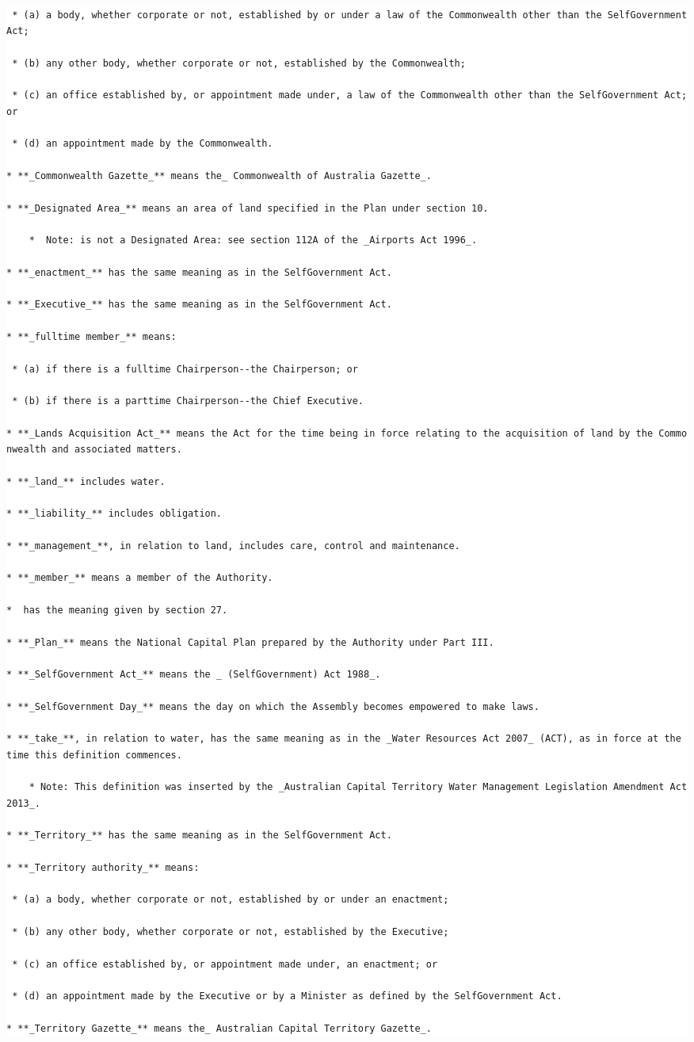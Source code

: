      * (a) a body, whether corporate or not, established by or under a law of the Commonwealth other than the SelfGovernment Act;

     * (b) any other body, whether corporate or not, established by the Commonwealth;

     * (c) an office established by, or appointment made under, a law of the Commonwealth other than the SelfGovernment Act; or

     * (d) an appointment made by the Commonwealth.

    * **_Commonwealth Gazette_** means the_ Commonwealth of Australia Gazette_.

    * **_Designated Area_** means an area of land specified in the Plan under section 10.

        *  Note: is not a Designated Area: see section 112A of the _Airports Act 1996_.

    * **_enactment_** has the same meaning as in the SelfGovernment Act.

    * **_Executive_** has the same meaning as in the SelfGovernment Act.

    * **_fulltime member_** means:

     * (a) if there is a fulltime Chairperson--the Chairperson; or

     * (b) if there is a parttime Chairperson--the Chief Executive.

    * **_Lands Acquisition Act_** means the Act for the time being in force relating to the acquisition of land by the Commonwealth and associated matters.

    * **_land_** includes water.

    * **_liability_** includes obligation.

    * **_management_**, in relation to land, includes care, control and maintenance.

    * **_member_** means a member of the Authority.

    *  has the meaning given by section 27.

    * **_Plan_** means the National Capital Plan prepared by the Authority under Part III.

    * **_SelfGovernment Act_** means the _ (SelfGovernment) Act 1988_.

    * **_SelfGovernment Day_** means the day on which the Assembly becomes empowered to make laws.

    * **_take_**, in relation to water, has the same meaning as in the _Water Resources Act 2007_ (ACT), as in force at the time this definition commences.

        * Note: This definition was inserted by the _Australian Capital Territory Water Management Legislation Amendment Act 2013_.

    * **_Territory_** has the same meaning as in the SelfGovernment Act.

    * **_Territory authority_** means:

     * (a) a body, whether corporate or not, established by or under an enactment;

     * (b) any other body, whether corporate or not, established by the Executive;

     * (c) an office established by, or appointment made under, an enactment; or

     * (d) an appointment made by the Executive or by a Minister as defined by the SelfGovernment Act.

    * **_Territory Gazette_** means the_ Australian Capital Territory Gazette_.
